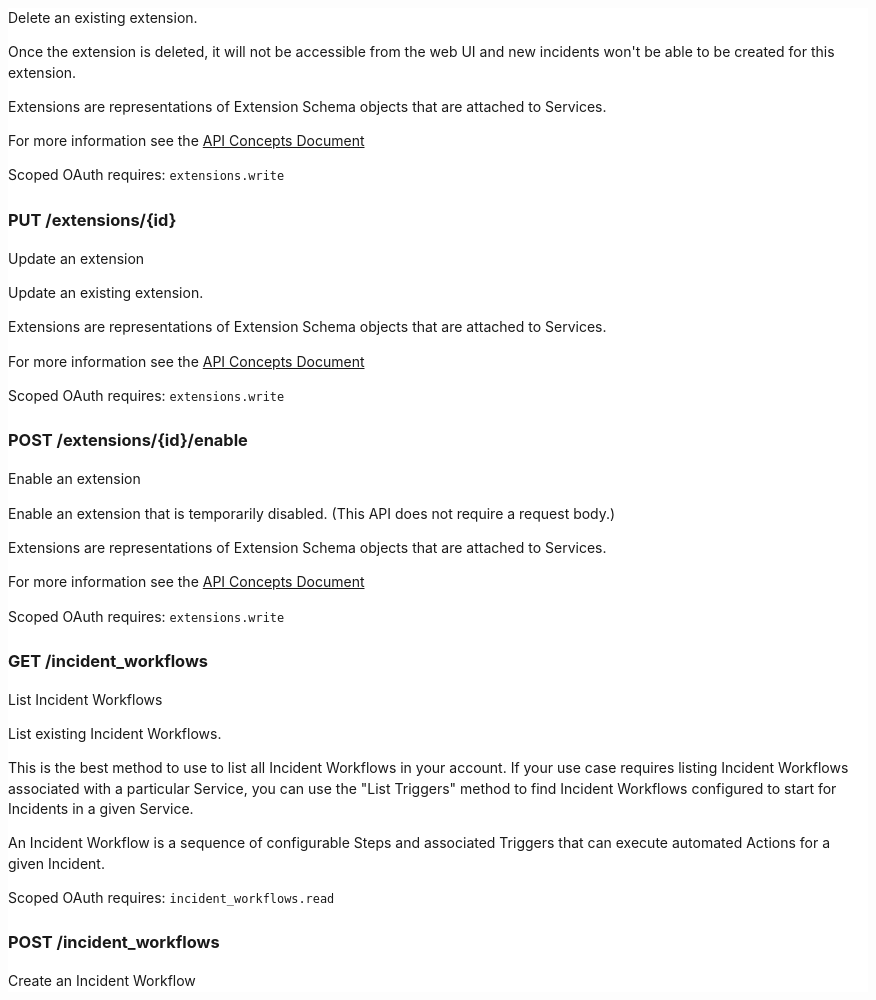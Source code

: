 Delete an existing extension.

Once the extension is deleted, it will not be accessible from the web UI and new incidents won't be able to be created for this extension.

Extensions are representations of Extension Schema objects that are attached to Services.

For more information see the [API Concepts Document](../../api-reference/ZG9jOjI3NDc5Nzc-api-concepts#extensions)

Scoped OAuth requires: `extensions.write`



### PUT /extensions/{id}
Update an extension

Update an existing extension.

Extensions are representations of Extension Schema objects that are attached to Services.

For more information see the [API Concepts Document](../../api-reference/ZG9jOjI3NDc5Nzc-api-concepts#extensions)

Scoped OAuth requires: `extensions.write`



### POST /extensions/{id}/enable
Enable an extension

Enable an extension that is temporarily disabled. (This API does not require a request body.)

Extensions are representations of Extension Schema objects that are attached to Services.

For more information see the [API Concepts Document](../../api-reference/ZG9jOjI3NDc5Nzc-api-concepts#extensions)

Scoped OAuth requires: `extensions.write`



### GET /incident_workflows
List Incident Workflows

List existing Incident Workflows.

This is the best method to use to list all Incident Workflows in your account. If your use case requires listing Incident Workflows associated with a particular Service, you can use the "List Triggers" method to find Incident Workflows configured to start for Incidents in a given Service.

An Incident Workflow is a sequence of configurable Steps and associated Triggers that can execute automated Actions for a given Incident.

Scoped OAuth requires: `incident_workflows.read`



### POST /incident_workflows
Create an Incident Workflow
